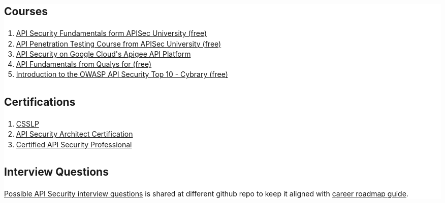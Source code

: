 ## Courses
1. [API Security Fundamentals form APISec University (free)](https://www.apisecuniversity.com/courses/api-security-fundamentals)
2. [API Penetration Testing Course from APISec University (free)](https://university.apisec.ai/apisec-certified-expert)
3. [API Security on Google Cloud's Apigee API Platform](https://www.coursera.org/learn/api-security-apigee-gcp)
4. [API Fundamentals from Qualys for (free)](https://www.qualys.com/training/course/qualys-api-fundamentals/)
5. [Introduction to the OWASP API Security Top 10 - Cybrary (free)](https://www.cybrary.it/course/securing-apis-fundamentals)

## Certifications
1. [CSSLP](https://www.isc2.org/Certifications/CSSLP)
2. [API Security Architect Certification](https://apiacademy.co/2020/07/api-security-architect-certification/)
3. [Certified API Security Professional](https://www.practical-devsecops.com/certified-api-security-professional/)

## Interview Questions
[Possible API Security interview questions](https://github.com/jassics/security-interview-questions/blob/main/application-security-interview-questions.md) is shared at different github repo to keep it aligned with [career roadmap guide](https://github.com/jassics/security-skills-career-roadmap).
